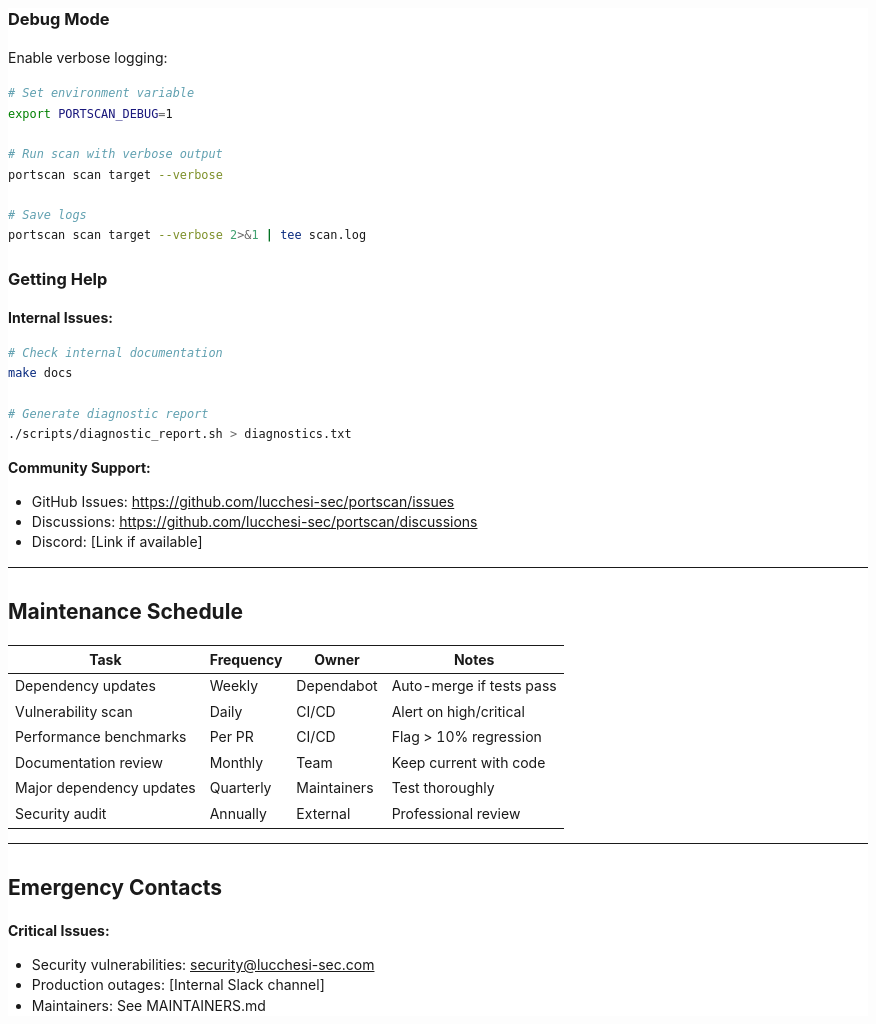 ### Debug Mode

Enable verbose logging:

```bash
# Set environment variable
export PORTSCAN_DEBUG=1

# Run scan with verbose output
portscan scan target --verbose

# Save logs
portscan scan target --verbose 2>&1 | tee scan.log
```

### Getting Help

**Internal Issues:**
```bash
# Check internal documentation
make docs

# Generate diagnostic report
./scripts/diagnostic_report.sh > diagnostics.txt
```

**Community Support:**
- GitHub Issues: https://github.com/lucchesi-sec/portscan/issues
- Discussions: https://github.com/lucchesi-sec/portscan/discussions
- Discord: [Link if available]

---

## Maintenance Schedule

| Task | Frequency | Owner | Notes |
|------|-----------|-------|-------|
| Dependency updates | Weekly | Dependabot | Auto-merge if tests pass |
| Vulnerability scan | Daily | CI/CD | Alert on high/critical |
| Performance benchmarks | Per PR | CI/CD | Flag > 10% regression |
| Documentation review | Monthly | Team | Keep current with code |
| Major dependency updates | Quarterly | Maintainers | Test thoroughly |
| Security audit | Annually | External | Professional review |

---

## Emergency Contacts

**Critical Issues:**
- Security vulnerabilities: security@lucchesi-sec.com
- Production outages: [Internal Slack channel]
- Maintainers: See MAINTAINERS.md
